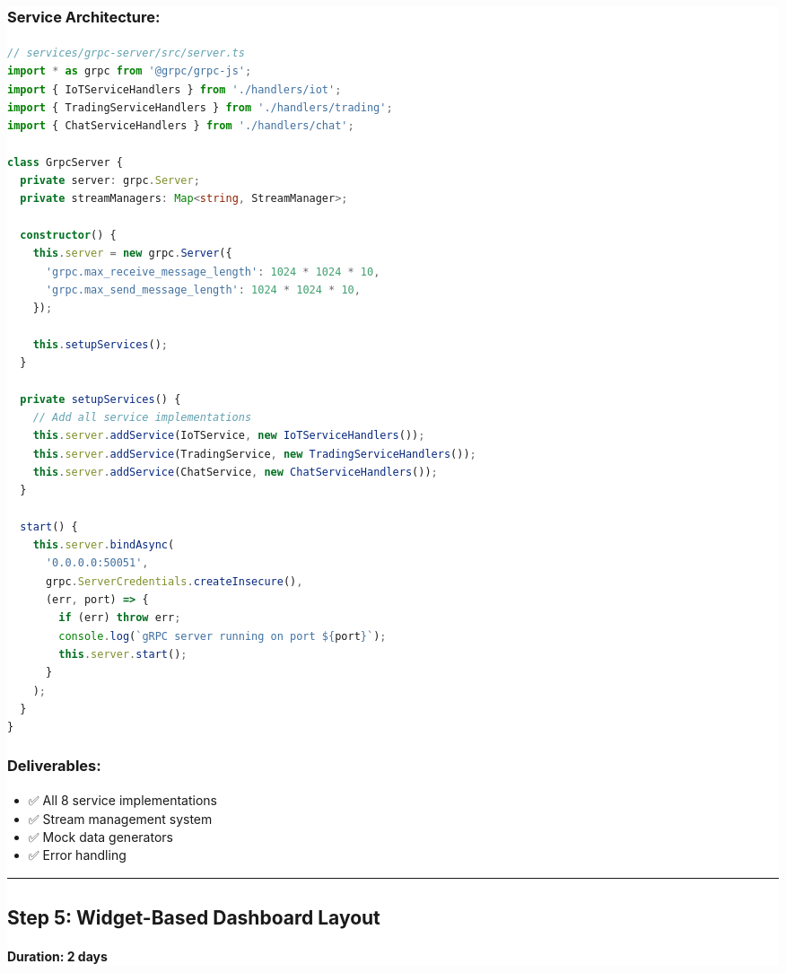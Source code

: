 ### Service Architecture:
```typescript
// services/grpc-server/src/server.ts
import * as grpc from '@grpc/grpc-js';
import { IoTServiceHandlers } from './handlers/iot';
import { TradingServiceHandlers } from './handlers/trading';
import { ChatServiceHandlers } from './handlers/chat';

class GrpcServer {
  private server: grpc.Server;
  private streamManagers: Map<string, StreamManager>;

  constructor() {
    this.server = new grpc.Server({
      'grpc.max_receive_message_length': 1024 * 1024 * 10,
      'grpc.max_send_message_length': 1024 * 1024 * 10,
    });

    this.setupServices();
  }

  private setupServices() {
    // Add all service implementations
    this.server.addService(IoTService, new IoTServiceHandlers());
    this.server.addService(TradingService, new TradingServiceHandlers());
    this.server.addService(ChatService, new ChatServiceHandlers());
  }

  start() {
    this.server.bindAsync(
      '0.0.0.0:50051',
      grpc.ServerCredentials.createInsecure(),
      (err, port) => {
        if (err) throw err;
        console.log(`gRPC server running on port ${port}`);
        this.server.start();
      }
    );
  }
}
```

### Deliverables:
- ✅ All 8 service implementations
- ✅ Stream management system
- ✅ Mock data generators
- ✅ Error handling

---

## Step 5: Widget-Based Dashboard Layout
**Duration: 2 days**
